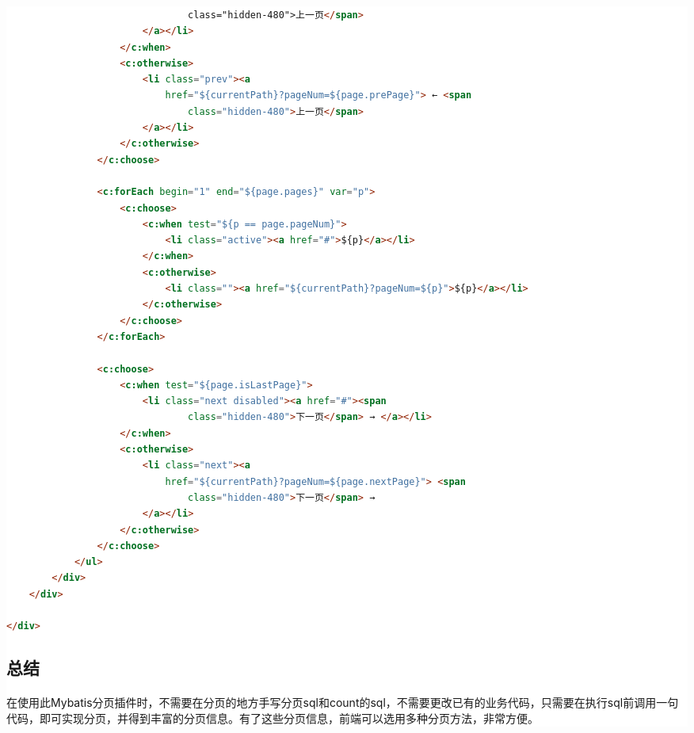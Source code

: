 ``` html
								class="hidden-480">上一页</span>
						</a></li>
					</c:when>
					<c:otherwise>
						<li class="prev"><a
							href="${currentPath}?pageNum=${page.prePage}"> ← <span
								class="hidden-480">上一页</span>
						</a></li>
					</c:otherwise>
				</c:choose>

				<c:forEach begin="1" end="${page.pages}" var="p">
					<c:choose>
						<c:when test="${p == page.pageNum}">
							<li class="active"><a href="#">${p}</a></li>
						</c:when>
						<c:otherwise>
							<li class=""><a href="${currentPath}?pageNum=${p}">${p}</a></li>
						</c:otherwise>
					</c:choose>
				</c:forEach>

				<c:choose>
					<c:when test="${page.isLastPage}">
						<li class="next disabled"><a href="#"><span
								class="hidden-480">下一页</span> → </a></li>
					</c:when>
					<c:otherwise>
						<li class="next"><a
							href="${currentPath}?pageNum=${page.nextPage}"> <span
								class="hidden-480">下一页</span> →
						</a></li>
					</c:otherwise>
				</c:choose>
			</ul>
		</div>
	</div>

</div>
```
## 总结

在使用此Mybatis分页插件时，不需要在分页的地方手写分页sql和count的sql，不需要更改已有的业务代码，只需要在执行sql前调用一句代码，即可实现分页，并得到丰富的分页信息。有了这些分页信息，前端可以选用多种分页方法，非常方便。
